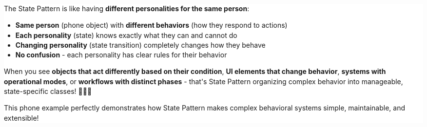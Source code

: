The State Pattern is like having **different personalities for the same person**:
- **Same person** (phone object) with **different behaviors** (how they respond to actions)
- **Each personality** (state) knows exactly what they can and cannot do
- **Changing personality** (state transition) completely changes how they behave
- **No confusion** - each personality has clear rules for their behavior

When you see **objects that act differently based on their condition**, **UI elements that change behavior**, **systems with operational modes**, or **workflows with distinct phases** - that's State Pattern organizing complex behavior into manageable, state-specific classes! 📱🔄✨

This phone example perfectly demonstrates how State Pattern makes complex behavioral systems simple, maintainable, and extensible!
```